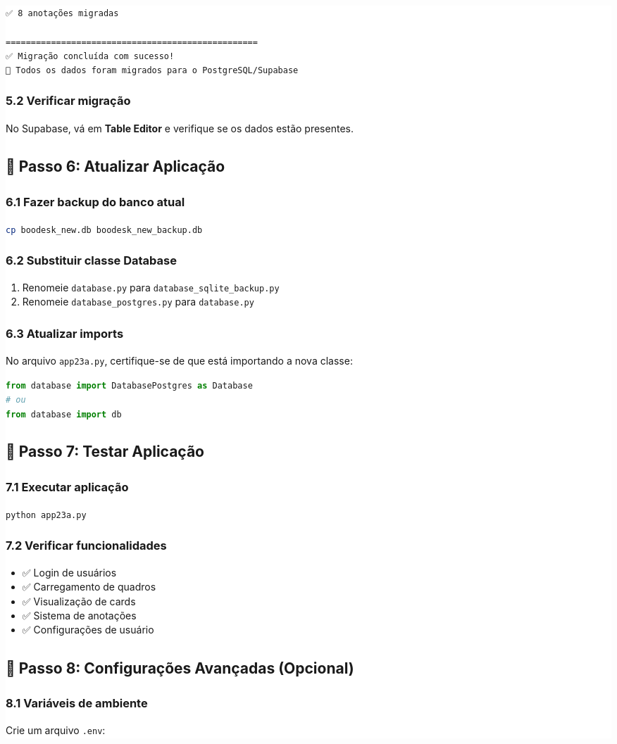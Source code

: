```
✅ 8 anotações migradas

==================================================
✅ Migração concluída com sucesso!
🎉 Todos os dados foram migrados para o PostgreSQL/Supabase
```

### 5.2 Verificar migração
No Supabase, vá em **Table Editor** e verifique se os dados estão presentes.

## 🔄 Passo 6: Atualizar Aplicação

### 6.1 Fazer backup do banco atual
```bash
cp boodesk_new.db boodesk_new_backup.db
```

### 6.2 Substituir classe Database
1. Renomeie `database.py` para `database_sqlite_backup.py`
2. Renomeie `database_postgres.py` para `database.py`

### 6.3 Atualizar imports
No arquivo `app23a.py`, certifique-se de que está importando a nova classe:

```python
from database import DatabasePostgres as Database
# ou
from database import db
```

## 🧪 Passo 7: Testar Aplicação

### 7.1 Executar aplicação
```bash
python app23a.py
```

### 7.2 Verificar funcionalidades
- ✅ Login de usuários
- ✅ Carregamento de quadros
- ✅ Visualização de cards
- ✅ Sistema de anotações
- ✅ Configurações de usuário

## 🔧 Passo 8: Configurações Avançadas (Opcional)

### 8.1 Variáveis de ambiente
Crie um arquivo `.env`:
